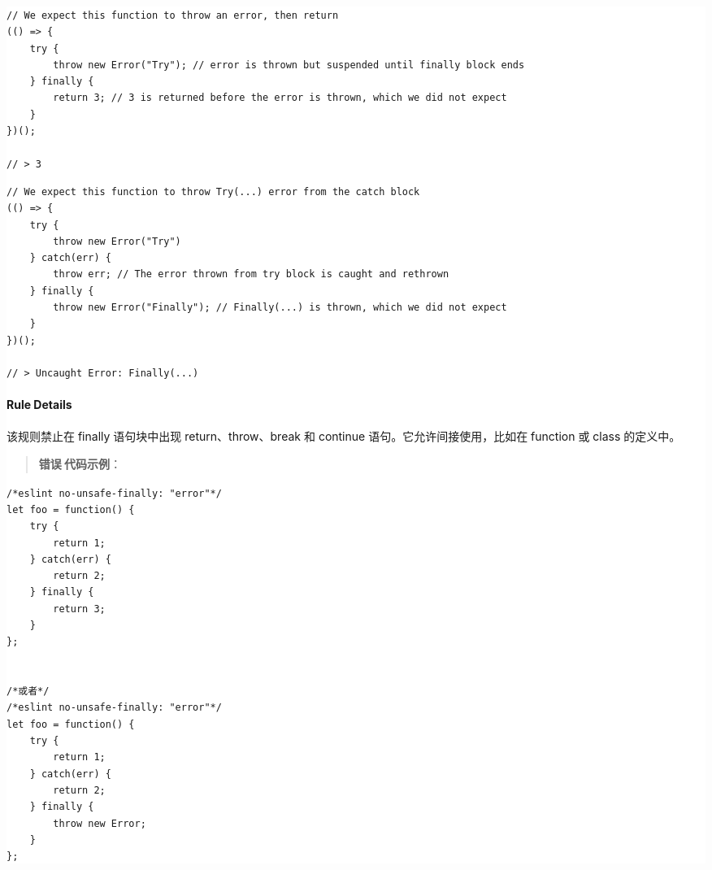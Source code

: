 ```
// We expect this function to throw an error, then return
(() => {
    try {
        throw new Error("Try"); // error is thrown but suspended until finally block ends
    } finally {
        return 3; // 3 is returned before the error is thrown, which we did not expect
    }
})();

// > 3
```

```
// We expect this function to throw Try(...) error from the catch block
(() => {
    try {
        throw new Error("Try")
    } catch(err) {
        throw err; // The error thrown from try block is caught and rethrown
    } finally {
        throw new Error("Finally"); // Finally(...) is thrown, which we did not expect
    }
})();

// > Uncaught Error: Finally(...)
```

#### Rule Details

该规则禁止在 finally 语句块中出现 return、throw、break 和 continue 语句。它允许间接使用，比如在 function 或 class 的定义中。

> **错误 代码示例**：

```
/*eslint no-unsafe-finally: "error"*/
let foo = function() {
    try {
        return 1;
    } catch(err) {
        return 2;
    } finally {
        return 3;
    }
};


/*或者*/
/*eslint no-unsafe-finally: "error"*/
let foo = function() {
    try {
        return 1;
    } catch(err) {
        return 2;
    } finally {
        throw new Error;
    }
};
```
